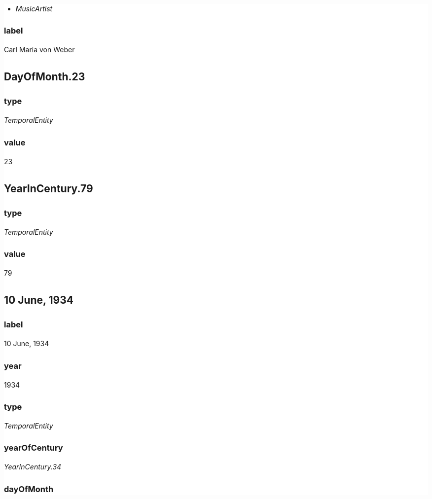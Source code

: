  - *MusicArtist*

### label


Carl Maria von Weber

## DayOfMonth.23

### type


*TemporalEntity*

### value


23

## YearInCentury.79

### type


*TemporalEntity*

### value


79

## 10 June, 1934

### label


10 June, 1934

### year


1934

### type


*TemporalEntity*

### yearOfCentury


*YearInCentury.34*

### dayOfMonth
